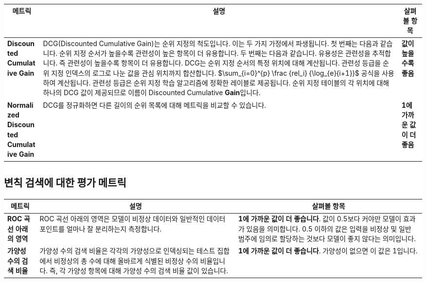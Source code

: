 | 메트릭   |      설명      |  살펴볼 항목 |
|----------|-----------------------|-----------|
|**Discounted Cumulative Gain**|DCG(Discounted Cumulative Gain)는 순위 지정의 척도입니다. 이는 두 가지 가정에서 파생됩니다. 첫 번째는 다음과 같습니다. 순위 지정 순서가 높을수록 관련성이 높은 항목이 더 유용합니다. 두 번째는 다음과 같습니다. 유용성은 관련성을 추적합니다. 즉 관련성이 높을수록 항목이 더 유용합니다. DCG는 순위 지정 순서의 특정 위치에 대해 계산됩니다. 관련성 등급을 순위 지정 인덱스의 로그로 나눈 값을 관심 위치까지 합산합니다. $\sum_{i=0}^{p} \frac {rel_i} {\log_{e}{i+1}}$ 공식을 사용하여 계산됩니다. 관련성 등급은 순위 지정 학습 알고리즘에 정확한 레이블로 제공됩니다. 순위 지정 테이블의 각 위치에 대해 하나의 DCG 값이 제공되므로 이름이 Discounted Cumulative **Gain**입니다. |**값이 높을수록 좋음**|
|**Normalized Discounted Cumulative Gain**|DCG를 정규화하면 다른 길이의 순위 목록에 대해 메트릭을 비교할 수 있습니다.|**1에 가까운 값이 더 좋음**|

## <a name="evaluation-metrics-for-anomaly-detection"></a>변칙 검색에 대한 평가 메트릭

| 메트릭   |      설명      |  살펴볼 항목 |
|----------|-----------------------|-----------|
|**ROC 곡선 아래의 영역**|ROC 곡선 아래의 영역은 모델이 비정상 데이터와 일반적인 데이터 포인트를 얼마나 잘 분리하는지 측정합니다.|**1에 가까운 값이 더 좋습니다**. 값이 0.5보다 커야만 모델이 효과가 있음을 의미합니다. 0\.5 이하의 값은 입력을 비정상 및 일반 범주에 임의로 할당하는 것보다 모델이 좋지 않다는 의미입니다.|
|**가양성 수의 검색 비율**|가양성 수의 검색 비율은 각각의 가양성으로 인덱싱되는 테스트 집합에서 비정상의 총 수에 대해 올바르게 식별된 비정상 수의 비율입니다. 즉, 각 가양성 항목에 대해 가양성 수의 검색 비율 값이 있습니다.|**1에 가까운 값이 더 좋습니다**. 가양성이 없으면 이 값은 1입니다.|
